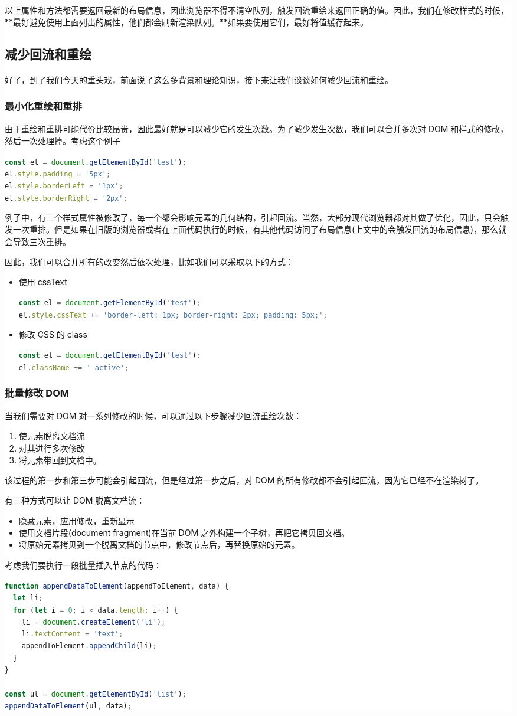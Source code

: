 以上属性和方法都需要返回最新的布局信息，因此浏览器不得不清空队列，触发回流重绘来返回正确的值。因此，我们在修改样式的时候，**最好避免使用上面列出的属性，他们都会刷新渲染队列。**如果要使用它们，最好将值缓存起来。

## **减少回流和重绘**

好了，到了我们今天的重头戏，前面说了这么多背景和理论知识，接下来让我们谈谈如何减少回流和重绘。

### **最小化重绘和重排**

由于重绘和重排可能代价比较昂贵，因此最好就是可以减少它的发生次数。为了减少发生次数，我们可以合并多次对 DOM 和样式的修改，然后一次处理掉。考虑这个例子

```javascript
const el = document.getElementById('test');
el.style.padding = '5px';
el.style.borderLeft = '1px';
el.style.borderRight = '2px';
```

例子中，有三个样式属性被修改了，每一个都会影响元素的几何结构，引起回流。当然，大部分现代浏览器都对其做了优化，因此，只会触发一次重排。但是如果在旧版的浏览器或者在上面代码执行的时候，有其他代码访问了布局信息(上文中的会触发回流的布局信息)，那么就会导致三次重排。

因此，我们可以合并所有的改变然后依次处理，比如我们可以采取以下的方式：

- 使用 cssText

  ```javascript
  const el = document.getElementById('test');
  el.style.cssText += 'border-left: 1px; border-right: 2px; padding: 5px;';
  ```

- 修改 CSS 的 class

  ```javascript
  const el = document.getElementById('test');
  el.className += ' active';
  ```

### **批量修改 DOM**

当我们需要对 DOM 对一系列修改的时候，可以通过以下步骤减少回流重绘次数：

1. 使元素脱离文档流
2. 对其进行多次修改
3. 将元素带回到文档中。

该过程的第一步和第三步可能会引起回流，但是经过第一步之后，对 DOM 的所有修改都不会引起回流，因为它已经不在渲染树了。

有三种方式可以让 DOM 脱离文档流：

- 隐藏元素，应用修改，重新显示
- 使用文档片段(document fragment)在当前 DOM 之外构建一个子树，再把它拷贝回文档。
- 将原始元素拷贝到一个脱离文档的节点中，修改节点后，再替换原始的元素。

考虑我们要执行一段批量插入节点的代码：

```javascript
function appendDataToElement(appendToElement, data) {
  let li;
  for (let i = 0; i < data.length; i++) {
    li = document.createElement('li');
    li.textContent = 'text';
    appendToElement.appendChild(li);
  }
}

const ul = document.getElementById('list');
appendDataToElement(ul, data);
```

